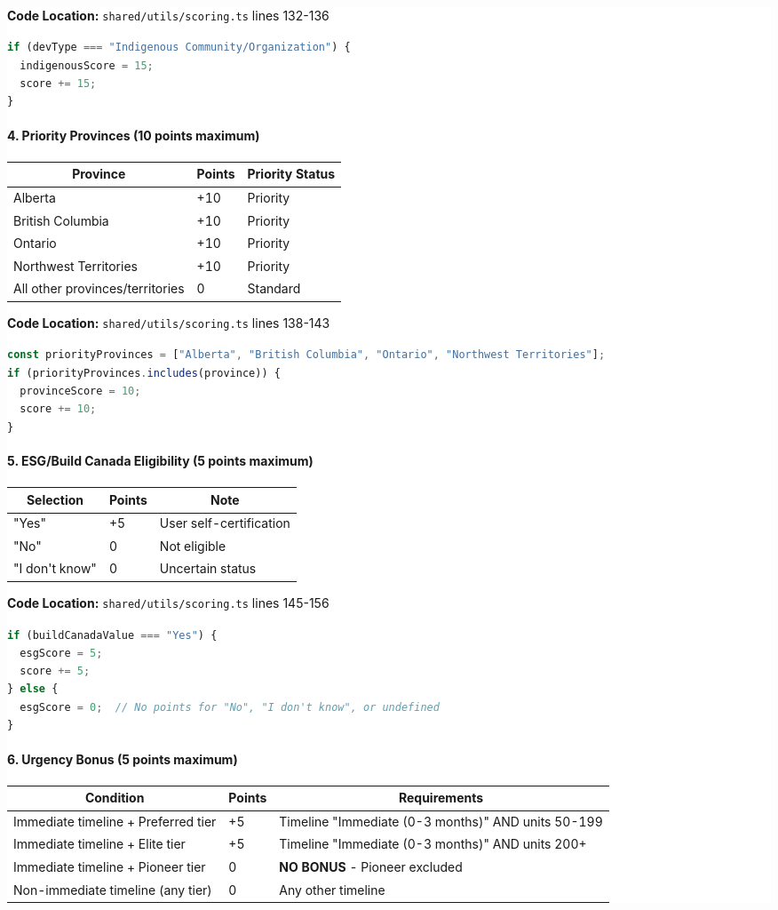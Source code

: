 **Code Location:** `shared/utils/scoring.ts` lines 132-136

```typescript
if (devType === "Indigenous Community/Organization") {
  indigenousScore = 15;
  score += 15;
}
```

#### 4. Priority Provinces (10 points maximum)

| Province | Points | Priority Status |
|----------|--------|-----------------|
| Alberta | +10 | Priority |
| British Columbia | +10 | Priority |
| Ontario | +10 | Priority |
| Northwest Territories | +10 | Priority |
| All other provinces/territories | 0 | Standard |

**Code Location:** `shared/utils/scoring.ts` lines 138-143

```typescript
const priorityProvinces = ["Alberta", "British Columbia", "Ontario", "Northwest Territories"];
if (priorityProvinces.includes(province)) {
  provinceScore = 10;
  score += 10;
}
```

#### 5. ESG/Build Canada Eligibility (5 points maximum)

| Selection | Points | Note |
|-----------|--------|------|
| "Yes" | +5 | User self-certification |
| "No" | 0 | Not eligible |
| "I don't know" | 0 | Uncertain status |

**Code Location:** `shared/utils/scoring.ts` lines 145-156

```typescript
if (buildCanadaValue === "Yes") {
  esgScore = 5;
  score += 5;
} else {
  esgScore = 0;  // No points for "No", "I don't know", or undefined
}
```

#### 6. Urgency Bonus (5 points maximum)

| Condition | Points | Requirements |
|-----------|--------|--------------|
| Immediate timeline + Preferred tier | +5 | Timeline "Immediate (0-3 months)" AND units 50-199 |
| Immediate timeline + Elite tier | +5 | Timeline "Immediate (0-3 months)" AND units 200+ |
| Immediate timeline + Pioneer tier | 0 | **NO BONUS** - Pioneer excluded |
| Non-immediate timeline (any tier) | 0 | Any other timeline |
